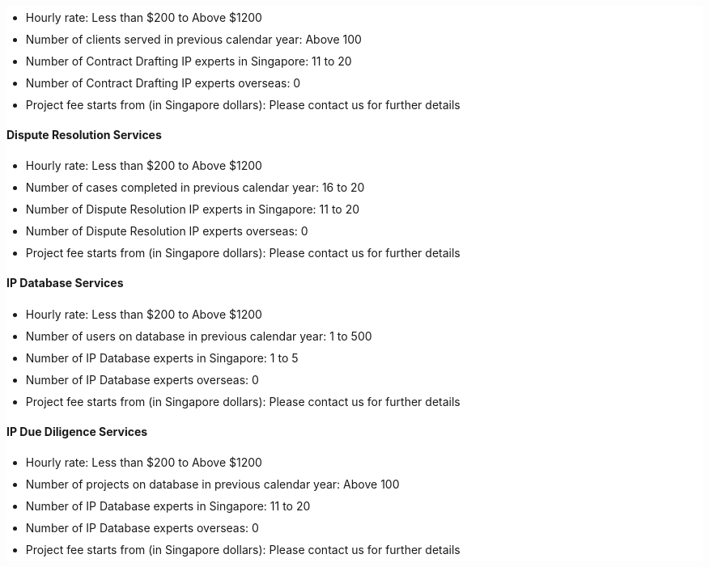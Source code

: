 <ul>
<li style='line-height: 27px; margin: 0px 0px !important'>Hourly rate:  Less than $200 to Above $1200</li>
<li style='line-height: 27px; margin: 0px 0px !important'>Number of clients served in previous calendar year: Above 100</li>
<li style='line-height: 27px; margin: 0px 0px !important'>Number of Contract Drafting IP experts in Singapore: 11 to 20</li>
<li style='line-height: 27px; margin: 0px 0px !important'>Number of Contract Drafting IP experts overseas: 0</li>
<li style='line-height: 27px; margin: 0px 0px !important'>Project fee starts from (in Singapore dollars): Please contact us for further details</li>
</ul>

**Dispute Resolution Services**

<ul>
<li style='line-height: 27px; margin: 0px 0px !important'>Hourly rate:  Less than $200 to Above $1200</li>
<li style='line-height: 27px; margin: 0px 0px !important'>Number of cases completed in previous calendar year: 16 to 20</li>
<li style='line-height: 27px; margin: 0px 0px !important'>Number of Dispute Resolution IP experts in Singapore: 11 to 20</li>
<li style='line-height: 27px; margin: 0px 0px !important'>Number of Dispute Resolution IP experts overseas: 0</li>
<li style='line-height: 27px; margin: 0px 0px !important'>Project fee starts from (in Singapore dollars):  Please contact us for further details</li>
</ul>

**IP Database Services**

<ul>
<li style='line-height: 27px; margin: 0px 0px !important'>Hourly rate:  Less than $200 to Above $1200</li>
<li style='line-height: 27px; margin: 0px 0px !important'>Number of users on database in previous calendar year: 1 to 500</li>
<li style='line-height: 27px; margin: 0px 0px !important'>Number of IP Database experts in Singapore: 1 to 5</li>
<li style='line-height: 27px; margin: 0px 0px !important'>Number of IP Database experts overseas: 0</li>
<li style='line-height: 27px; margin: 0px 0px !important'>Project fee starts from (in Singapore dollars):  Please contact us for further details</li>
</ul>

**IP Due Diligence Services**

<ul>
<li style='line-height: 27px; margin: 0px 0px !important'>Hourly rate:  Less than $200 to Above $1200</li>
<li style='line-height: 27px; margin: 0px 0px !important'>Number of projects on database in previous calendar year: Above 100</li>
<li style='line-height: 27px; margin: 0px 0px !important'>Number of IP Database experts in Singapore: 11 to 20</li>
<li style='line-height: 27px; margin: 0px 0px !important'>Number of IP Database experts overseas: 0</li>
<li style='line-height: 27px; margin: 0px 0px !important'>Project fee starts from (in Singapore dollars):  Please contact us for further details</li>
</ul>
